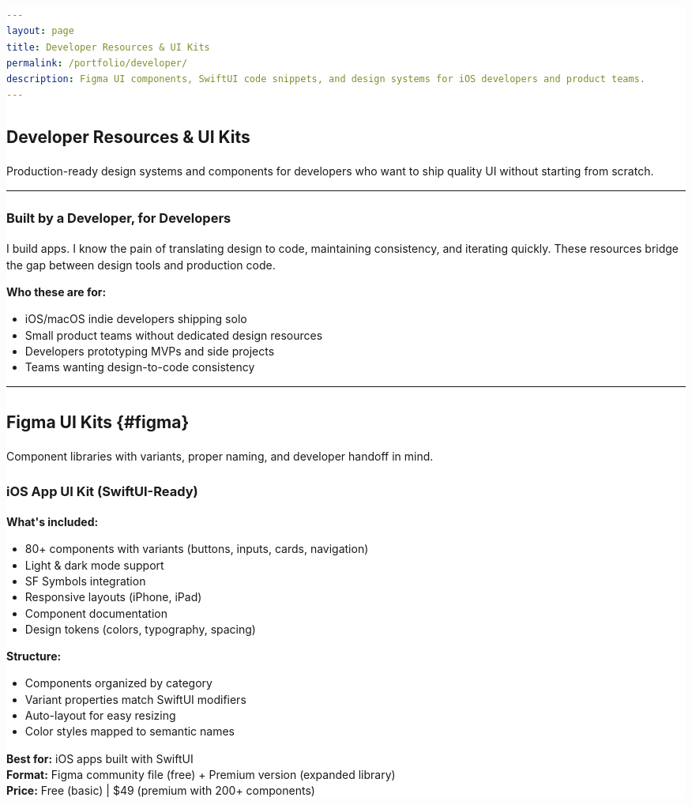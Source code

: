 ```yaml
---
layout: page
title: Developer Resources & UI Kits
permalink: /portfolio/developer/
description: Figma UI components, SwiftUI code snippets, and design systems for iOS developers and product teams.
---
```


## Developer Resources & UI Kits

Production-ready design systems and components for developers who want to ship quality UI without starting from scratch.

---

### Built by a Developer, for Developers

I build apps. I know the pain of translating design to code, maintaining consistency, and iterating quickly. These resources bridge the gap between design tools and production code.

**Who these are for:**
- iOS/macOS indie developers shipping solo
- Small product teams without dedicated design resources
- Developers prototyping MVPs and side projects
- Teams wanting design-to-code consistency

---

## Figma UI Kits {#figma}

Component libraries with variants, proper naming, and developer handoff in mind.

### iOS App UI Kit (SwiftUI-Ready)
**What's included:**
- 80+ components with variants (buttons, inputs, cards, navigation)
- Light & dark mode support
- SF Symbols integration
- Responsive layouts (iPhone, iPad)
- Component documentation
- Design tokens (colors, typography, spacing)

**Structure:**
- Components organized by category
- Variant properties match SwiftUI modifiers
- Auto-layout for easy resizing
- Color styles mapped to semantic names

**Best for:** iOS apps built with SwiftUI  
**Format:** Figma community file (free) + Premium version (expanded library)  
**Price:** Free (basic) | $49 (premium with 200+ components)
